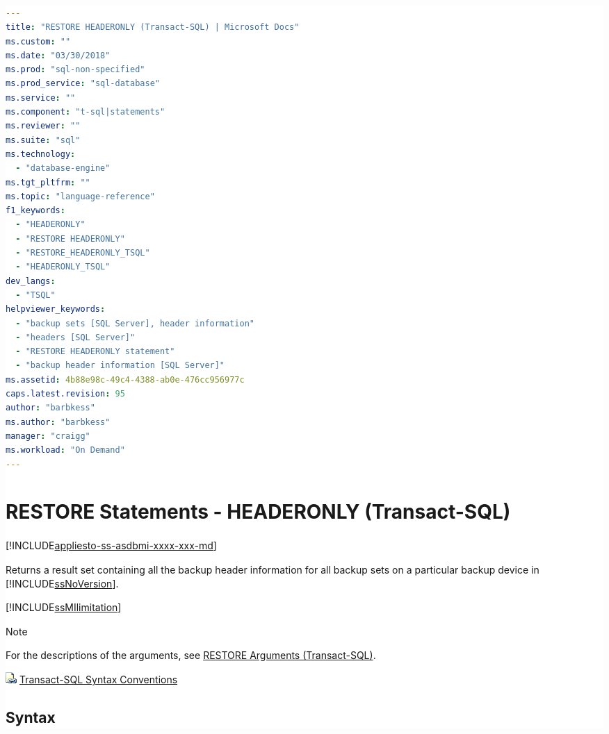 ```yaml
---
title: "RESTORE HEADERONLY (Transact-SQL) | Microsoft Docs"
ms.custom: ""
ms.date: "03/30/2018"
ms.prod: "sql-non-specified"
ms.prod_service: "sql-database"
ms.service: ""
ms.component: "t-sql|statements"
ms.reviewer: ""
ms.suite: "sql"
ms.technology: 
  - "database-engine"
ms.tgt_pltfrm: ""
ms.topic: "language-reference"
f1_keywords: 
  - "HEADERONLY"
  - "RESTORE HEADERONLY"
  - "RESTORE_HEADERONLY_TSQL"
  - "HEADERONLY_TSQL"
dev_langs: 
  - "TSQL"
helpviewer_keywords: 
  - "backup sets [SQL Server], header information"
  - "headers [SQL Server]"
  - "RESTORE HEADERONLY statement"
  - "backup header information [SQL Server]"
ms.assetid: 4b88e98c-49c4-4388-ab0e-476cc956977c
caps.latest.revision: 95
author: "barbkess" 
ms.author: "barbkess"
manager: "craigg"
ms.workload: "On Demand"
---
```

# RESTORE Statements - HEADERONLY (Transact-SQL)
[!INCLUDE[appliesto-ss-asdbmi-xxxx-xxx-md](../../includes/appliesto-ss-asdbmi-xxxx-xxx-md.md )]

  Returns a result set containing all the backup header information for all backup sets on a particular backup device in [!INCLUDE[ssNoVersion](../../includes/ssnoversion-md.md)]. 

[!INCLUDE[ssMIlimitation](../../includes/sql-db-mi-limitation.md)] 
  
> [!NOTE]  
>  For the descriptions of the arguments, see [RESTORE Arguments &#40;Transact-SQL&#41;](../../t-sql/statements/restore-statements-arguments-transact-sql.md).  
  
 ![Topic link icon](../../database-engine/configure-windows/media/topic-link.gif "Topic link icon") [Transact-SQL Syntax Conventions](../../t-sql/language-elements/transact-sql-syntax-conventions-transact-sql.md)  
  
## Syntax  
  